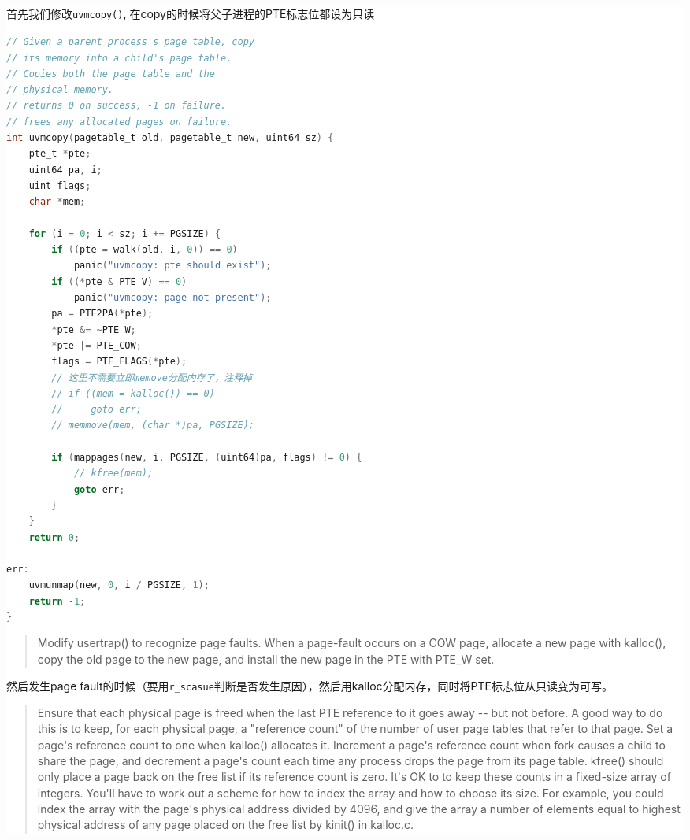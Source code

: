 首先我们修改`uvmcopy()`, 在copy的时候将父子进程的PTE标志位都设为只读

```c
// Given a parent process's page table, copy
// its memory into a child's page table.
// Copies both the page table and the
// physical memory.
// returns 0 on success, -1 on failure.
// frees any allocated pages on failure.
int uvmcopy(pagetable_t old, pagetable_t new, uint64 sz) {
    pte_t *pte;
    uint64 pa, i;
    uint flags;
    char *mem;

    for (i = 0; i < sz; i += PGSIZE) {
        if ((pte = walk(old, i, 0)) == 0)
            panic("uvmcopy: pte should exist");
        if ((*pte & PTE_V) == 0)
            panic("uvmcopy: page not present");
        pa = PTE2PA(*pte);
        *pte &= ~PTE_W;
        *pte |= PTE_COW;
        flags = PTE_FLAGS(*pte);
        // 这里不需要立即memove分配内存了，注释掉
        // if ((mem = kalloc()) == 0)
        //     goto err;
        // memmove(mem, (char *)pa, PGSIZE);

        if (mappages(new, i, PGSIZE, (uint64)pa, flags) != 0) {
            // kfree(mem);
            goto err;
        }
    }
    return 0;

err:
    uvmunmap(new, 0, i / PGSIZE, 1);
    return -1;
}
```

>Modify usertrap() to recognize page faults. When a page-fault occurs on a COW page, allocate a new page with kalloc(), copy the old page to the new page, and install the new page in the PTE with PTE_W set.

然后发生page fault的时候（要用`r_scasue`判断是否发生原因），然后用kalloc分配内存，同时将PTE标志位从只读变为可写。



>Ensure that each physical page is freed when the last PTE reference to it goes away -- but not before. A good way to do this is to keep, for each physical page, a "reference count" of the number of user page tables that refer to that page. Set a page's reference count to one when kalloc() allocates it. Increment a page's reference count when fork causes a child to share the page, and decrement a page's count each time any process drops the page from its page table. kfree() should only place a page back on the free list if its reference count is zero. It's OK to to keep these counts in a fixed-size array of integers. You'll have to work out a scheme for how to index the array and how to choose its size. For example, you could index the array with the page's physical address divided by 4096, and give the array a number of elements equal to highest physical address of any page placed on the free list by kinit() in kalloc.c.

